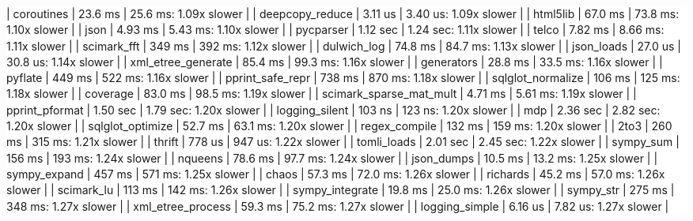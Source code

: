 | coroutines                 | 23.6 ms                                                      | 25.6 ms: 1.09x slower                                                  |
| deepcopy_reduce            | 3.11 us                                                      | 3.40 us: 1.09x slower                                                  |
| html5lib                   | 67.0 ms                                                      | 73.8 ms: 1.10x slower                                                  |
| json                       | 4.93 ms                                                      | 5.43 ms: 1.10x slower                                                  |
| pycparser                  | 1.12 sec                                                     | 1.24 sec: 1.11x slower                                                 |
| telco                      | 7.82 ms                                                      | 8.66 ms: 1.11x slower                                                  |
| scimark_fft                | 349 ms                                                       | 392 ms: 1.12x slower                                                   |
| dulwich_log                | 74.8 ms                                                      | 84.7 ms: 1.13x slower                                                  |
| json_loads                 | 27.0 us                                                      | 30.8 us: 1.14x slower                                                  |
| xml_etree_generate         | 85.4 ms                                                      | 99.3 ms: 1.16x slower                                                  |
| generators                 | 28.8 ms                                                      | 33.5 ms: 1.16x slower                                                  |
| pyflate                    | 449 ms                                                       | 522 ms: 1.16x slower                                                   |
| pprint_safe_repr           | 738 ms                                                       | 870 ms: 1.18x slower                                                   |
| sqlglot_normalize          | 106 ms                                                       | 125 ms: 1.18x slower                                                   |
| coverage                   | 83.0 ms                                                      | 98.5 ms: 1.19x slower                                                  |
| scimark_sparse_mat_mult    | 4.71 ms                                                      | 5.61 ms: 1.19x slower                                                  |
| pprint_pformat             | 1.50 sec                                                     | 1.79 sec: 1.20x slower                                                 |
| logging_silent             | 103 ns                                                       | 123 ns: 1.20x slower                                                   |
| mdp                        | 2.36 sec                                                     | 2.82 sec: 1.20x slower                                                 |
| sqlglot_optimize           | 52.7 ms                                                      | 63.1 ms: 1.20x slower                                                  |
| regex_compile              | 132 ms                                                       | 159 ms: 1.20x slower                                                   |
| 2to3                       | 260 ms                                                       | 315 ms: 1.21x slower                                                   |
| thrift                     | 778 us                                                       | 947 us: 1.22x slower                                                   |
| tomli_loads                | 2.01 sec                                                     | 2.45 sec: 1.22x slower                                                 |
| sympy_sum                  | 156 ms                                                       | 193 ms: 1.24x slower                                                   |
| nqueens                    | 78.6 ms                                                      | 97.7 ms: 1.24x slower                                                  |
| json_dumps                 | 10.5 ms                                                      | 13.2 ms: 1.25x slower                                                  |
| sympy_expand               | 457 ms                                                       | 571 ms: 1.25x slower                                                   |
| chaos                      | 57.3 ms                                                      | 72.0 ms: 1.26x slower                                                  |
| richards                   | 45.2 ms                                                      | 57.0 ms: 1.26x slower                                                  |
| scimark_lu                 | 113 ms                                                       | 142 ms: 1.26x slower                                                   |
| sympy_integrate            | 19.8 ms                                                      | 25.0 ms: 1.26x slower                                                  |
| sympy_str                  | 275 ms                                                       | 348 ms: 1.27x slower                                                   |
| xml_etree_process          | 59.3 ms                                                      | 75.2 ms: 1.27x slower                                                  |
| logging_simple             | 6.16 us                                                      | 7.82 us: 1.27x slower                                                  |